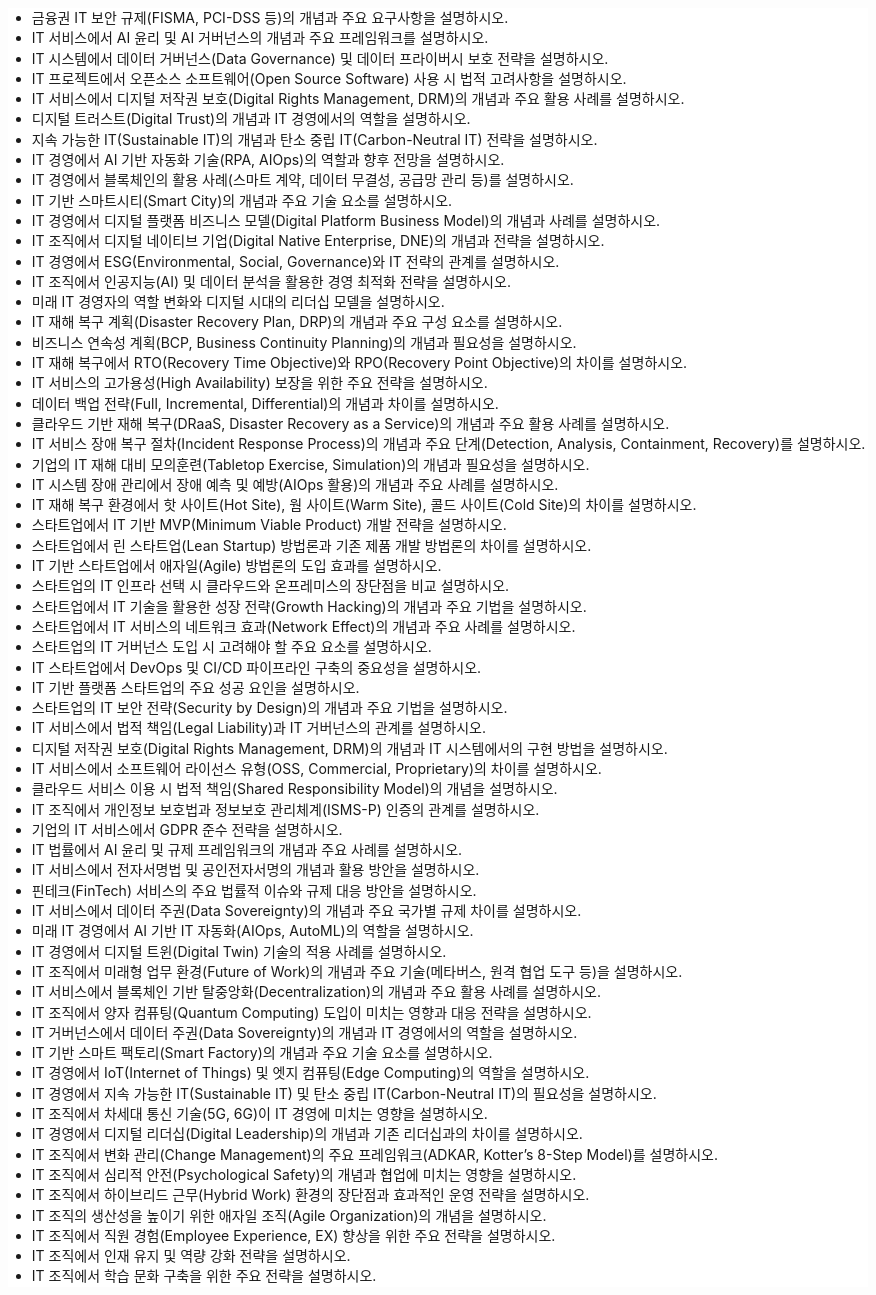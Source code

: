 - 금융권 IT 보안 규제(FISMA, PCI-DSS 등)의 개념과 주요 요구사항을 설명하시오.
- IT 서비스에서 AI 윤리 및 AI 거버넌스의 개념과 주요 프레임워크를 설명하시오.
- IT 시스템에서 데이터 거버넌스(Data Governance) 및 데이터 프라이버시 보호 전략을 설명하시오.
- IT 프로젝트에서 오픈소스 소프트웨어(Open Source Software) 사용 시 법적 고려사항을 설명하시오.
- IT 서비스에서 디지털 저작권 보호(Digital Rights Management, DRM)의 개념과 주요 활용 사례를 설명하시오.
- 디지털 트러스트(Digital Trust)의 개념과 IT 경영에서의 역할을 설명하시오.
- 지속 가능한 IT(Sustainable IT)의 개념과 탄소 중립 IT(Carbon-Neutral IT) 전략을 설명하시오.
- IT 경영에서 AI 기반 자동화 기술(RPA, AIOps)의 역할과 향후 전망을 설명하시오.
- IT 경영에서 블록체인의 활용 사례(스마트 계약, 데이터 무결성, 공급망 관리 등)를 설명하시오.
- IT 기반 스마트시티(Smart City)의 개념과 주요 기술 요소를 설명하시오.
- IT 경영에서 디지털 플랫폼 비즈니스 모델(Digital Platform Business Model)의 개념과 사례를 설명하시오.
- IT 조직에서 디지털 네이티브 기업(Digital Native Enterprise, DNE)의 개념과 전략을 설명하시오.
- IT 경영에서 ESG(Environmental, Social, Governance)와 IT 전략의 관계를 설명하시오.
- IT 조직에서 인공지능(AI) 및 데이터 분석을 활용한 경영 최적화 전략을 설명하시오.
- 미래 IT 경영자의 역할 변화와 디지털 시대의 리더십 모델을 설명하시오.
- IT 재해 복구 계획(Disaster Recovery Plan, DRP)의 개념과 주요 구성 요소를 설명하시오.
- 비즈니스 연속성 계획(BCP, Business Continuity Planning)의 개념과 필요성을 설명하시오.
- IT 재해 복구에서 RTO(Recovery Time Objective)와 RPO(Recovery Point Objective)의 차이를 설명하시오.
- IT 서비스의 고가용성(High Availability) 보장을 위한 주요 전략을 설명하시오.
- 데이터 백업 전략(Full, Incremental, Differential)의 개념과 차이를 설명하시오.
- 클라우드 기반 재해 복구(DRaaS, Disaster Recovery as a Service)의 개념과 주요 활용 사례를 설명하시오.
- IT 서비스 장애 복구 절차(Incident Response Process)의 개념과 주요 단계(Detection, Analysis, Containment, Recovery)를 설명하시오.
- 기업의 IT 재해 대비 모의훈련(Tabletop Exercise, Simulation)의 개념과 필요성을 설명하시오.
- IT 시스템 장애 관리에서 장애 예측 및 예방(AIOps 활용)의 개념과 주요 사례를 설명하시오.
- IT 재해 복구 환경에서 핫 사이트(Hot Site), 웜 사이트(Warm Site), 콜드 사이트(Cold Site)의 차이를 설명하시오.
- 스타트업에서 IT 기반 MVP(Minimum Viable Product) 개발 전략을 설명하시오.
- 스타트업에서 린 스타트업(Lean Startup) 방법론과 기존 제품 개발 방법론의 차이를 설명하시오.
- IT 기반 스타트업에서 애자일(Agile) 방법론의 도입 효과를 설명하시오.
- 스타트업의 IT 인프라 선택 시 클라우드와 온프레미스의 장단점을 비교 설명하시오.
- 스타트업에서 IT 기술을 활용한 성장 전략(Growth Hacking)의 개념과 주요 기법을 설명하시오.
- 스타트업에서 IT 서비스의 네트워크 효과(Network Effect)의 개념과 주요 사례를 설명하시오.
- 스타트업의 IT 거버넌스 도입 시 고려해야 할 주요 요소를 설명하시오.
- IT 스타트업에서 DevOps 및 CI/CD 파이프라인 구축의 중요성을 설명하시오.
- IT 기반 플랫폼 스타트업의 주요 성공 요인을 설명하시오.
- 스타트업의 IT 보안 전략(Security by Design)의 개념과 주요 기법을 설명하시오.
- IT 서비스에서 법적 책임(Legal Liability)과 IT 거버넌스의 관계를 설명하시오.
- 디지털 저작권 보호(Digital Rights Management, DRM)의 개념과 IT 시스템에서의 구현 방법을 설명하시오.
- IT 서비스에서 소프트웨어 라이선스 유형(OSS, Commercial, Proprietary)의 차이를 설명하시오.
- 클라우드 서비스 이용 시 법적 책임(Shared Responsibility Model)의 개념을 설명하시오.
- IT 조직에서 개인정보 보호법과 정보보호 관리체계(ISMS-P) 인증의 관계를 설명하시오.
- 기업의 IT 서비스에서 GDPR 준수 전략을 설명하시오.
- IT 법률에서 AI 윤리 및 규제 프레임워크의 개념과 주요 사례를 설명하시오.
- IT 서비스에서 전자서명법 및 공인전자서명의 개념과 활용 방안을 설명하시오.
- 핀테크(FinTech) 서비스의 주요 법률적 이슈와 규제 대응 방안을 설명하시오.
- IT 서비스에서 데이터 주권(Data Sovereignty)의 개념과 주요 국가별 규제 차이를 설명하시오.
- 미래 IT 경영에서 AI 기반 IT 자동화(AIOps, AutoML)의 역할을 설명하시오.
- IT 경영에서 디지털 트윈(Digital Twin) 기술의 적용 사례를 설명하시오.
- IT 조직에서 미래형 업무 환경(Future of Work)의 개념과 주요 기술(메타버스, 원격 협업 도구 등)을 설명하시오.
- IT 서비스에서 블록체인 기반 탈중앙화(Decentralization)의 개념과 주요 활용 사례를 설명하시오.
- IT 조직에서 양자 컴퓨팅(Quantum Computing) 도입이 미치는 영향과 대응 전략을 설명하시오.
- IT 거버넌스에서 데이터 주권(Data Sovereignty)의 개념과 IT 경영에서의 역할을 설명하시오.
- IT 기반 스마트 팩토리(Smart Factory)의 개념과 주요 기술 요소를 설명하시오.
- IT 경영에서 IoT(Internet of Things) 및 엣지 컴퓨팅(Edge Computing)의 역할을 설명하시오.
- IT 경영에서 지속 가능한 IT(Sustainable IT) 및 탄소 중립 IT(Carbon-Neutral IT)의 필요성을 설명하시오.
- IT 조직에서 차세대 통신 기술(5G, 6G)이 IT 경영에 미치는 영향을 설명하시오.
- IT 경영에서 디지털 리더십(Digital Leadership)의 개념과 기존 리더십과의 차이를 설명하시오.
- IT 조직에서 변화 관리(Change Management)의 주요 프레임워크(ADKAR, Kotter’s 8-Step Model)를 설명하시오.
- IT 조직에서 심리적 안전(Psychological Safety)의 개념과 협업에 미치는 영향을 설명하시오.
- IT 조직에서 하이브리드 근무(Hybrid Work) 환경의 장단점과 효과적인 운영 전략을 설명하시오.
- IT 조직의 생산성을 높이기 위한 애자일 조직(Agile Organization)의 개념을 설명하시오.
- IT 조직에서 직원 경험(Employee Experience, EX) 향상을 위한 주요 전략을 설명하시오.
- IT 조직에서 인재 유지 및 역량 강화 전략을 설명하시오.
- IT 조직에서 학습 문화 구축을 위한 주요 전략을 설명하시오.